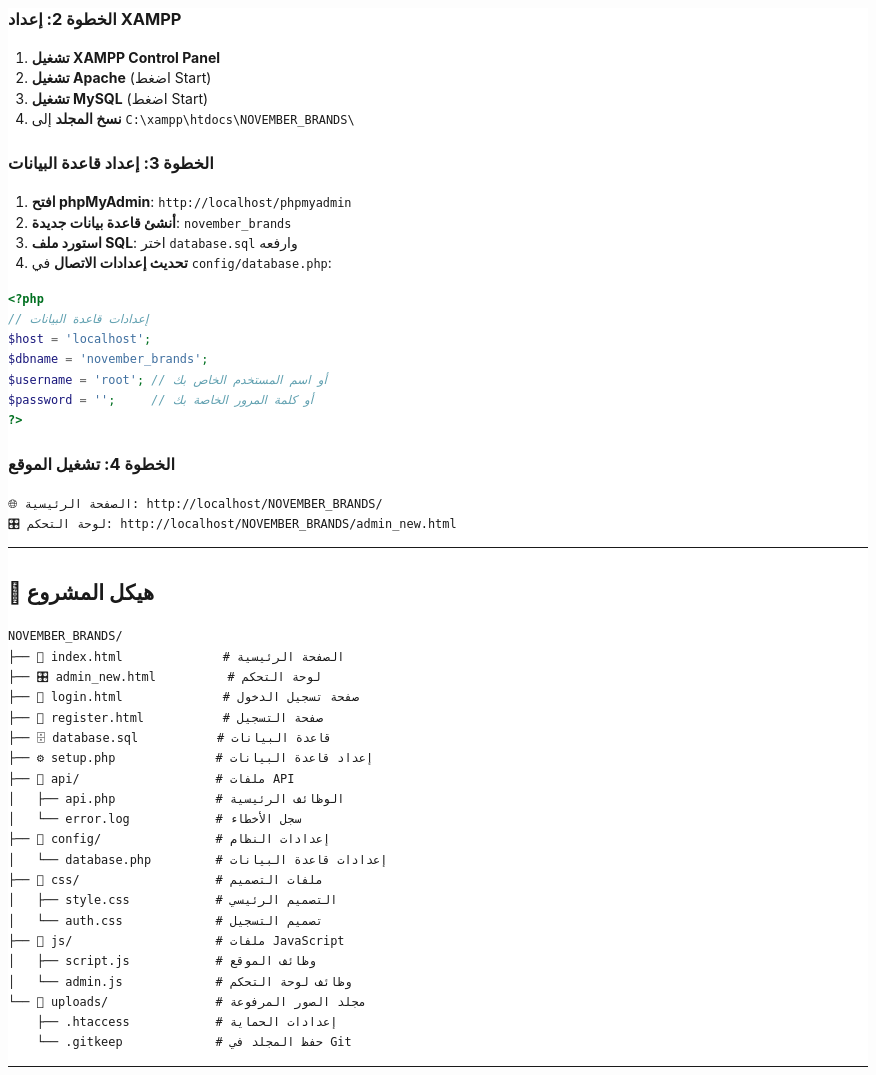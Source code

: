 ### **الخطوة 2: إعداد XAMPP**
1. **تشغيل XAMPP Control Panel**
2. **تشغيل Apache** (اضغط Start)
3. **تشغيل MySQL** (اضغط Start) 
4. **نسخ المجلد** إلى `C:\xampp\htdocs\NOVEMBER_BRANDS\`

### **الخطوة 3: إعداد قاعدة البيانات**
1. **افتح phpMyAdmin**: `http://localhost/phpmyadmin`
2. **أنشئ قاعدة بيانات جديدة**: `november_brands`
3. **استورد ملف SQL**: اختر `database.sql` وارفعه
4. **تحديث إعدادات الاتصال** في `config/database.php`:

```php
<?php
// إعدادات قاعدة البيانات
$host = 'localhost';
$dbname = 'november_brands';
$username = 'root'; // أو اسم المستخدم الخاص بك
$password = '';     // أو كلمة المرور الخاصة بك
?>
```

### **الخطوة 4: تشغيل الموقع**
```
🌐 الصفحة الرئيسية: http://localhost/NOVEMBER_BRANDS/
🎛️ لوحة التحكم: http://localhost/NOVEMBER_BRANDS/admin_new.html
```

---

## 📁 **هيكل المشروع**

```
NOVEMBER_BRANDS/
├── 📄 index.html              # الصفحة الرئيسية
├── 🎛️ admin_new.html          # لوحة التحكم
├── 🔐 login.html              # صفحة تسجيل الدخول
├── 📝 register.html           # صفحة التسجيل
├── 🗄️ database.sql           # قاعدة البيانات
├── ⚙️ setup.php              # إعداد قاعدة البيانات
├── 📂 api/                   # ملفات API
│   ├── api.php              # الوظائف الرئيسية
│   └── error.log            # سجل الأخطاء
├── 📂 config/                # إعدادات النظام
│   └── database.php         # إعدادات قاعدة البيانات
├── 📂 css/                   # ملفات التصميم
│   ├── style.css            # التصميم الرئيسي
│   └── auth.css             # تصميم التسجيل
├── 📂 js/                    # ملفات JavaScript
│   ├── script.js            # وظائف الموقع
│   └── admin.js             # وظائف لوحة التحكم
└── 📂 uploads/               # مجلد الصور المرفوعة
    ├── .htaccess            # إعدادات الحماية
    └── .gitkeep             # حفظ المجلد في Git
```

---